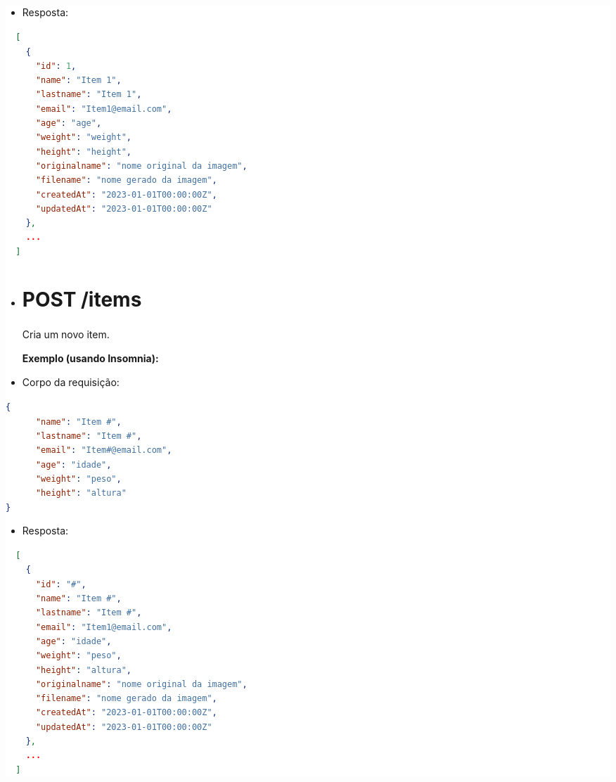 * Resposta:

```Json
  [
    {
      "id": 1,
      "name": "Item 1",
      "lastname": "Item 1",
      "email": "Item1@email.com",
      "age": "age",
      "weight": "weight",
      "height": "height",
      "originalname": "nome original da imagem",
      "filename": "nome gerado da imagem",
      "createdAt": "2023-01-01T00:00:00Z",
      "updatedAt": "2023-01-01T00:00:00Z"
    },
    ...
  ]
```

- # **POST /items**

  Cria um novo item.

  **Exemplo (usando Insomnia):**

* Corpo da requisição:

```Json
{
      "name": "Item #",
      "lastname": "Item #",
      "email": "Item#@email.com",
      "age": "idade",
      "weight": "peso",
      "height": "altura"
}
```

- Resposta:

```Json
  [
    {
      "id": "#",
      "name": "Item #",
      "lastname": "Item #",
      "email": "Item1@email.com",
      "age": "idade",
      "weight": "peso",
      "height": "altura",
      "originalname": "nome original da imagem",
      "filename": "nome gerado da imagem",
      "createdAt": "2023-01-01T00:00:00Z",
      "updatedAt": "2023-01-01T00:00:00Z"
    },
    ...
  ]
```
